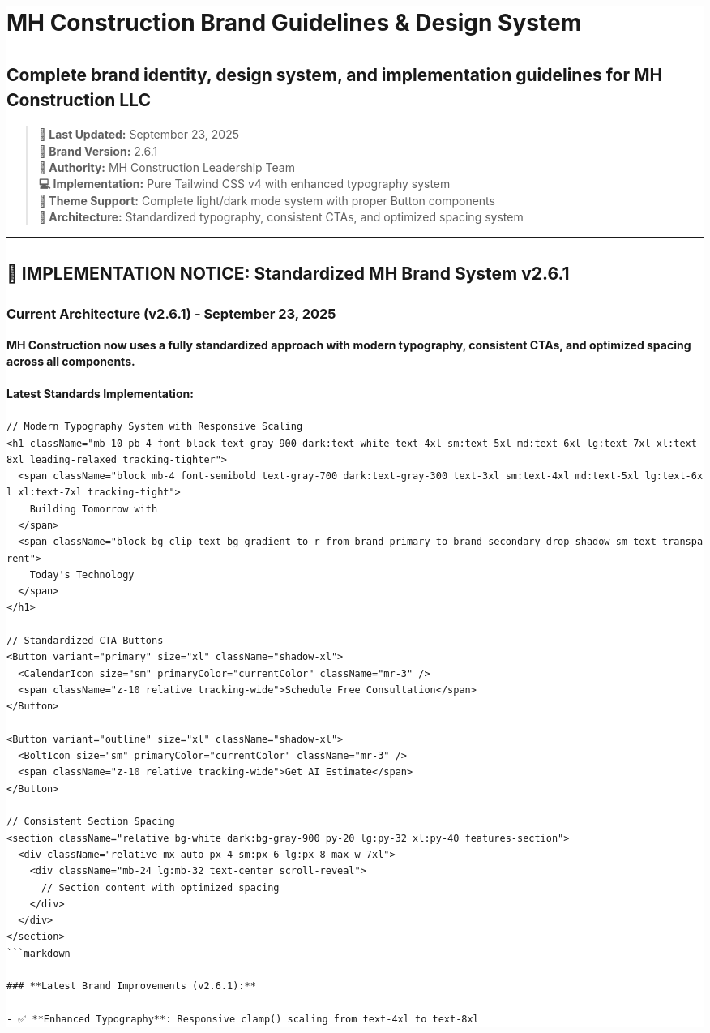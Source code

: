 # MH Construction Brand Guidelines & Design System

## Complete brand identity, design system, and implementation guidelines for MH Construction LLC

> **📅 Last Updated:** September 23, 2025  
> **🎨 Brand Version:** 2.6.1  
> **👥 Authority:** MH Construction Leadership Team  
> **💻 Implementation:** Pure Tailwind CSS v4 with enhanced typography system  
> **🌙 Theme Support:** Complete light/dark mode system with proper Button components  
> **🚀 Architecture:** Standardized typography, consistent CTAs, and optimized spacing system

---

## 🚨 **IMPLEMENTATION NOTICE: Standardized MH Brand System v2.6.1**

### **Current Architecture (v2.6.1) - September 23, 2025**

**MH Construction now uses a fully standardized approach with modern typography, consistent CTAs, and optimized spacing across all components.**

#### **Latest Standards Implementation:**

```tsx
// Modern Typography System with Responsive Scaling
<h1 className="mb-10 pb-4 font-black text-gray-900 dark:text-white text-4xl sm:text-5xl md:text-6xl lg:text-7xl xl:text-8xl leading-relaxed tracking-tighter">
  <span className="block mb-4 font-semibold text-gray-700 dark:text-gray-300 text-3xl sm:text-4xl md:text-5xl lg:text-6xl xl:text-7xl tracking-tight">
    Building Tomorrow with
  </span>
  <span className="block bg-clip-text bg-gradient-to-r from-brand-primary to-brand-secondary drop-shadow-sm text-transparent">
    Today's Technology
  </span>
</h1>

// Standardized CTA Buttons
<Button variant="primary" size="xl" className="shadow-xl">
  <CalendarIcon size="sm" primaryColor="currentColor" className="mr-3" />
  <span className="z-10 relative tracking-wide">Schedule Free Consultation</span>
</Button>

<Button variant="outline" size="xl" className="shadow-xl">
  <BoltIcon size="sm" primaryColor="currentColor" className="mr-3" />
  <span className="z-10 relative tracking-wide">Get AI Estimate</span>
</Button>

// Consistent Section Spacing
<section className="relative bg-white dark:bg-gray-900 py-20 lg:py-32 xl:py-40 features-section">
  <div className="relative mx-auto px-4 sm:px-6 lg:px-8 max-w-7xl">
    <div className="mb-24 lg:mb-32 text-center scroll-reveal">
      // Section content with optimized spacing
    </div>
  </div>
</section>
```markdown

### **Latest Brand Improvements (v2.6.1):**

- ✅ **Enhanced Typography**: Responsive clamp() scaling from text-4xl to text-8xl
```
